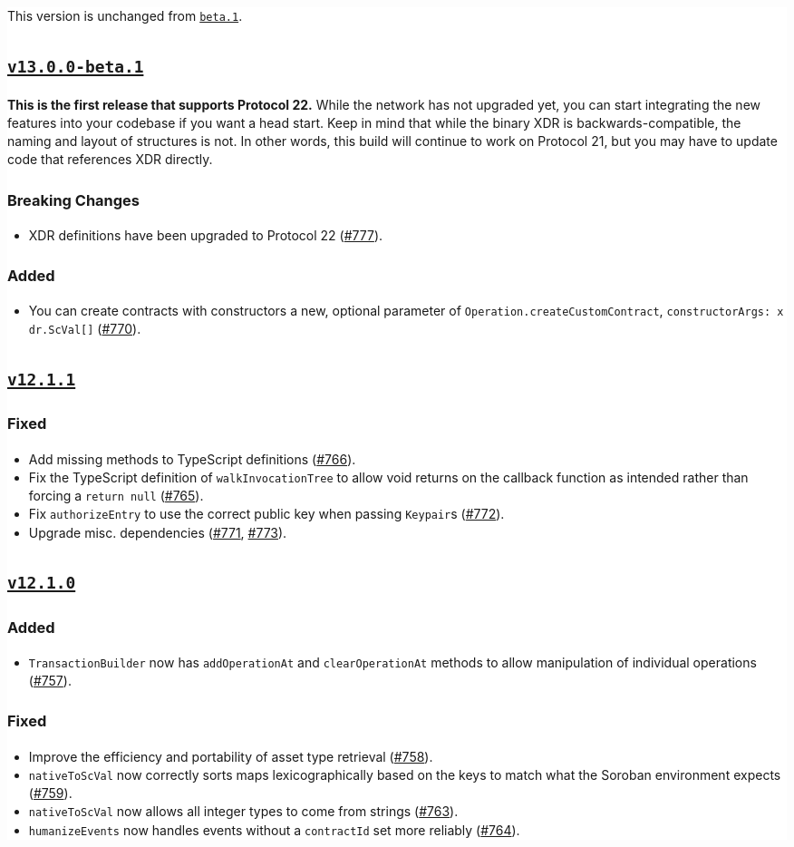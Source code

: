 This version is unchanged from [`beta.1`](#v13.0.0-beta.1).


## [`v13.0.0-beta.1`](https://github.com/stellar/js-stellar-base/compare/v12.1.1...v13.0.0-beta.1)

**This is the first release that supports Protocol 22.** While the network has not upgraded yet, you can start integrating the new features into your codebase if you want a head start. Keep in mind that while the binary XDR is backwards-compatible, the naming and layout of structures is not. In other words, this build will continue to work on Protocol 21, but you may have to update code that references XDR directly.

### Breaking Changes
* XDR definitions have been upgraded to Protocol 22 ([#777](https://github.com/stellar/js-stellar-base/pull/777)).

### Added
* You can create contracts with constructors a new, optional parameter of `Operation.createCustomContract`, `constructorArgs: xdr.ScVal[]` ([#770](https://github.com/stellar/js-stellar-base/pull/770)).


## [`v12.1.1`](https://github.com/stellar/js-stellar-base/compare/v12.1.0...v12.1.1)

### Fixed
* Add missing methods to TypeScript definitions ([#766](https://github.com/stellar/js-stellar-base/pull/766)).
* Fix the TypeScript definition of `walkInvocationTree` to allow void returns on the callback function as intended rather than forcing a `return null` ([#765](https://github.com/stellar/js-stellar-base/pull/765)).
* Fix `authorizeEntry` to use the correct public key when passing `Keypair`s ([#772](https://github.com/stellar/js-stellar-base/pull/772)).
* Upgrade misc. dependencies ([#771](https://github.com/stellar/js-stellar-base/pull/771), [#773](https://github.com/stellar/js-stellar-base/pull/773)).


## [`v12.1.0`](https://github.com/stellar/js-stellar-base/compare/v12.0.1...v12.1.0)

### Added
* `TransactionBuilder` now has `addOperationAt` and `clearOperationAt` methods to allow manipulation of individual operations ([#757](https://github.com/stellar/js-stellar-base/pull/757)).

### Fixed
* Improve the efficiency and portability of asset type retrieval ([#758](https://github.com/stellar/js-stellar-base/pull/758)).
* `nativeToScVal` now correctly sorts maps lexicographically based on the keys to match what the Soroban environment expects ([#759](https://github.com/stellar/js-stellar-base/pull/759)).
* `nativeToScVal` now allows all integer types to come from strings ([#763](https://github.com/stellar/js-stellar-base/pull/763)).
* `humanizeEvents` now handles events without a `contractId` set more reliably ([#764](https://github.com/stellar/js-stellar-base/pull/764)).
